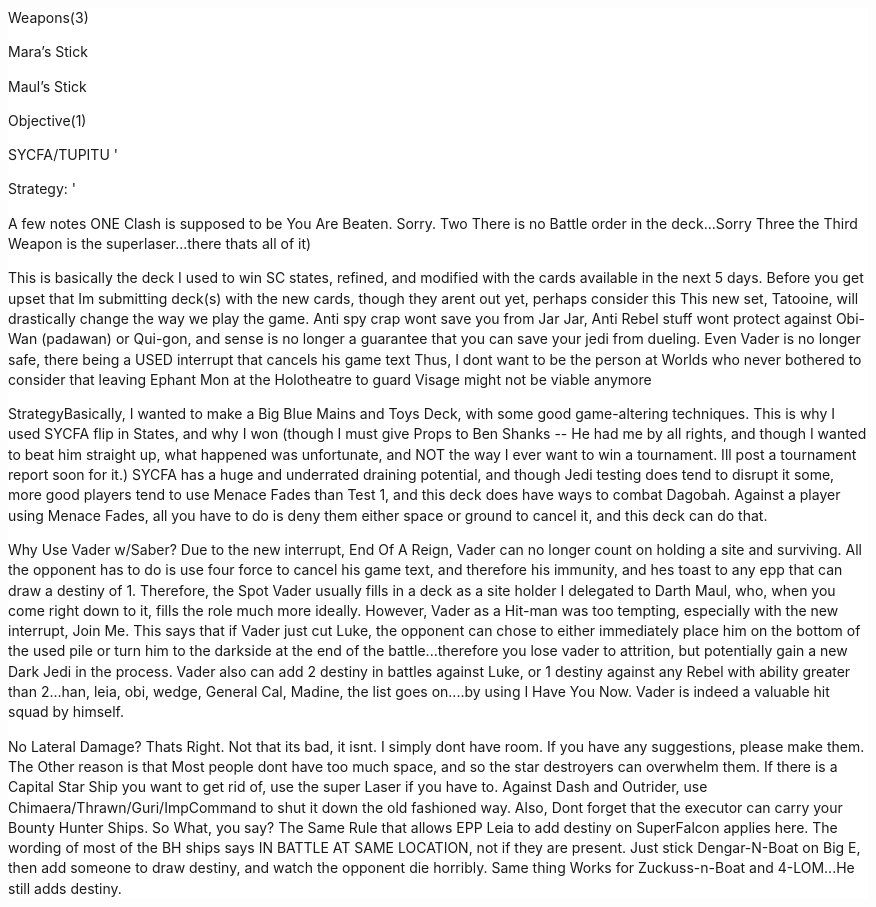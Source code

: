 Weapons(3)

Mara’s Stick

Maul’s Stick


Objective(1)

SYCFA/TUPITU '

Strategy: '

A few notes ONE Clash is supposed to be You Are Beaten. Sorry. Two There is no Battle order in the deck...Sorry Three the Third Weapon is the superlaser...there thats all of it)




This is basically the deck I used to win SC states, refined, and modified with the cards available in the next 5 days. Before you get upset that Im submitting deck(s) with the new cards, though they arent out yet, perhaps consider this This new set, Tatooine, will drastically change the way we play the game. Anti spy crap wont save you from Jar Jar, Anti Rebel stuff wont protect against Obi-Wan (padawan) or Qui-gon, and sense is no longer a guarantee that you can save your jedi from dueling. Even Vader is no longer safe, there being a USED interrupt that cancels his game text Thus, I dont want to be the person at Worlds who never bothered to consider that leaving Ephant Mon at the Holotheatre to guard Visage might not be viable anymore


StrategyBasically, I wanted to make a Big Blue Mains and Toys Deck, with some good game-altering techniques. This is why I used SYCFA flip in States, and why I won (though I must give Props to Ben Shanks -- He had me by all rights, and though I wanted to beat him straight up, what happened was unfortunate, and NOT the way I ever want to win a tournament. Ill post a tournament report soon for it.) SYCFA has a huge and underrated draining potential, and though Jedi testing does tend to disrupt it some, more good players tend to use Menace Fades than Test 1, and this deck does have ways to combat Dagobah. Against a player using Menace Fades, all you have to do is deny them either space or ground to cancel it, and this deck can do that. 


Why Use Vader w/Saber? Due to the new interrupt, End Of A Reign, Vader can no longer count on holding a site and surviving. All the opponent has to do is use four force to cancel his game text, and therefore his immunity, and hes toast to any epp that can draw a destiny of 1. Therefore, the Spot Vader usually fills in a deck as a site holder I delegated to Darth Maul, who, when you come right down to it, fills the role much more ideally. However, Vader as a Hit-man was too tempting, especially with the new interrupt, Join Me. This says that if Vader just cut Luke, the opponent can chose to either immediately place him on the bottom of the used pile or turn him to the darkside at the end of the battle...therefore you lose vader to attrition, but potentially gain a new Dark Jedi in the process. Vader also can add 2 destiny in battles against Luke, or 1 destiny against any Rebel with ability greater than 2...han, leia, obi, wedge, General Cal, Madine, the list goes on....by using I Have You Now. Vader is indeed a valuable hit squad by himself.


No Lateral Damage? Thats Right. Not that its bad, it isnt. I simply dont have room. If you have any suggestions, please make them. The Other reason is that Most people dont have too much space, and so the star destroyers can overwhelm them. If there is a Capital Star Ship you want to get rid of, use the super Laser if you have to. Against Dash and Outrider, use Chimaera/Thrawn/Guri/ImpCommand to shut it down the old fashioned way. Also, Dont forget that the executor can carry your Bounty Hunter Ships. So What, you say? The Same Rule that allows EPP Leia to add destiny on SuperFalcon applies here. The wording of most of the BH ships says IN BATTLE AT SAME LOCATION, not if they are present. Just stick Dengar-N-Boat on Big E, then add someone to draw destiny, and watch the opponent die horribly. Same thing Works for Zuckuss-n-Boat and 4-LOM...He still adds destiny. 
